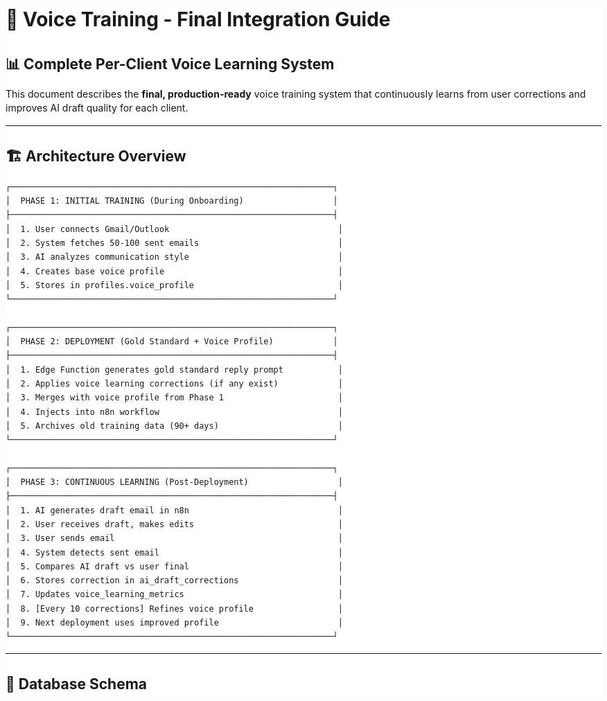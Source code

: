 # 🎯 Voice Training - Final Integration Guide

## 📊 **Complete Per-Client Voice Learning System**

This document describes the **final, production-ready** voice training system that continuously learns from user corrections and improves AI draft quality for each client.

---

## 🏗️ **Architecture Overview**

```
┌─────────────────────────────────────────────────────────────────┐
│  PHASE 1: INITIAL TRAINING (During Onboarding)                  │
├─────────────────────────────────────────────────────────────────┤
│  1. User connects Gmail/Outlook                                  │
│  2. System fetches 50-100 sent emails                            │
│  3. AI analyzes communication style                              │
│  4. Creates base voice profile                                   │
│  5. Stores in profiles.voice_profile                             │
└─────────────────────────────────────────────────────────────────┘

┌─────────────────────────────────────────────────────────────────┐
│  PHASE 2: DEPLOYMENT (Gold Standard + Voice Profile)            │
├─────────────────────────────────────────────────────────────────┤
│  1. Edge Function generates gold standard reply prompt           │
│  2. Applies voice learning corrections (if any exist)            │
│  3. Merges with voice profile from Phase 1                       │
│  4. Injects into n8n workflow                                    │
│  5. Archives old training data (90+ days)                        │
└─────────────────────────────────────────────────────────────────┘

┌─────────────────────────────────────────────────────────────────┐
│  PHASE 3: CONTINUOUS LEARNING (Post-Deployment)                  │
├─────────────────────────────────────────────────────────────────┤
│  1. AI generates draft email in n8n                              │
│  2. User receives draft, makes edits                             │
│  3. User sends email                                             │
│  4. System detects sent email                                    │
│  5. Compares AI draft vs user final                              │
│  6. Stores correction in ai_draft_corrections                    │
│  7. Updates voice_learning_metrics                               │
│  8. [Every 10 corrections] Refines voice profile                 │
│  9. Next deployment uses improved profile                        │
└─────────────────────────────────────────────────────────────────┘
```

---

## 📂 **Database Schema**
